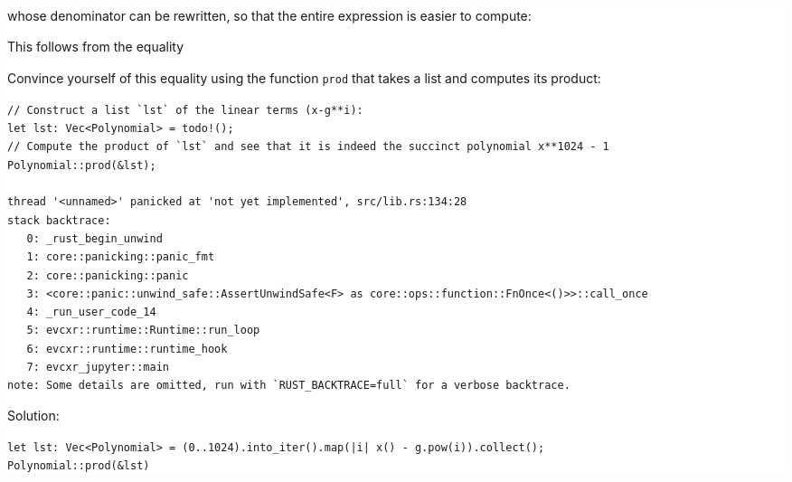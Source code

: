 whose denominator can be rewritten, so that the entire expression is
easier to compute:

This follows from the equality

Convince yourself of this equality using the function `prod` that takes
a list and computes its product:

    // Construct a list `lst` of the linear terms (x-g**i):
    let lst: Vec<Polynomial> = todo!();
    // Compute the product of `lst` and see that it is indeed the succinct polynomial x**1024 - 1
    Polynomial::prod(&lst);

    thread '<unnamed>' panicked at 'not yet implemented', src/lib.rs:134:28
    stack backtrace:
       0: _rust_begin_unwind
       1: core::panicking::panic_fmt
       2: core::panicking::panic
       3: <core::panic::unwind_safe::AssertUnwindSafe<F> as core::ops::function::FnOnce<()>>::call_once
       4: _run_user_code_14
       5: evcxr::runtime::Runtime::run_loop
       6: evcxr::runtime::runtime_hook
       7: evcxr_jupyter::main
    note: Some details are omitted, run with `RUST_BACKTRACE=full` for a verbose backtrace.

Solution:

    let lst: Vec<Polynomial> = (0..1024).into_iter().map(|i| x() - g.pow(i)).collect();
    Polynomial::prod(&lst)
